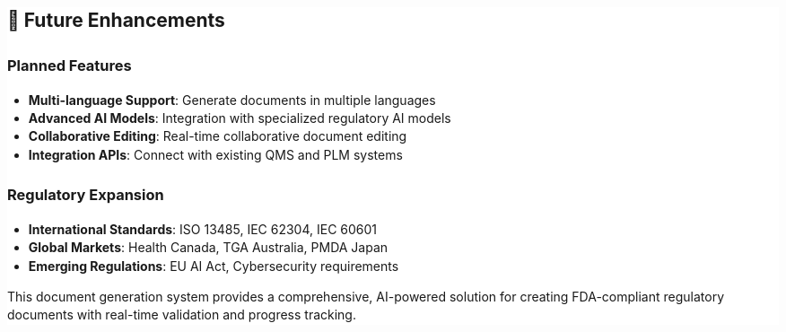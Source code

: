 ## 🚀 Future Enhancements

### **Planned Features**
- **Multi-language Support**: Generate documents in multiple languages
- **Advanced AI Models**: Integration with specialized regulatory AI models
- **Collaborative Editing**: Real-time collaborative document editing
- **Integration APIs**: Connect with existing QMS and PLM systems

### **Regulatory Expansion**
- **International Standards**: ISO 13485, IEC 62304, IEC 60601
- **Global Markets**: Health Canada, TGA Australia, PMDA Japan
- **Emerging Regulations**: EU AI Act, Cybersecurity requirements

This document generation system provides a comprehensive, AI-powered solution for creating FDA-compliant regulatory documents with real-time validation and progress tracking.
